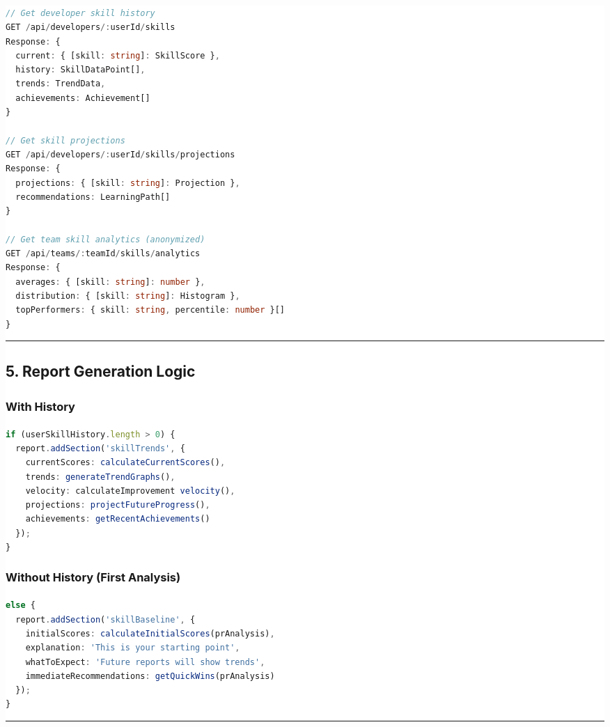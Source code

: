 ```typescript
// Get developer skill history
GET /api/developers/:userId/skills
Response: {
  current: { [skill: string]: SkillScore },
  history: SkillDataPoint[],
  trends: TrendData,
  achievements: Achievement[]
}

// Get skill projections
GET /api/developers/:userId/skills/projections
Response: {
  projections: { [skill: string]: Projection },
  recommendations: LearningPath[]
}

// Get team skill analytics (anonymized)
GET /api/teams/:teamId/skills/analytics
Response: {
  averages: { [skill: string]: number },
  distribution: { [skill: string]: Histogram },
  topPerformers: { skill: string, percentile: number }[]
}
```

---

## 5. Report Generation Logic

### With History
```typescript
if (userSkillHistory.length > 0) {
  report.addSection('skillTrends', {
    currentScores: calculateCurrentScores(),
    trends: generateTrendGraphs(),
    velocity: calculateImprovement velocity(),
    projections: projectFutureProgress(),
    achievements: getRecentAchievements()
  });
}
```

### Without History (First Analysis)
```typescript
else {
  report.addSection('skillBaseline', {
    initialScores: calculateInitialScores(prAnalysis),
    explanation: 'This is your starting point',
    whatToExpect: 'Future reports will show trends',
    immediateRecommendations: getQuickWins(prAnalysis)
  });
}
```

---